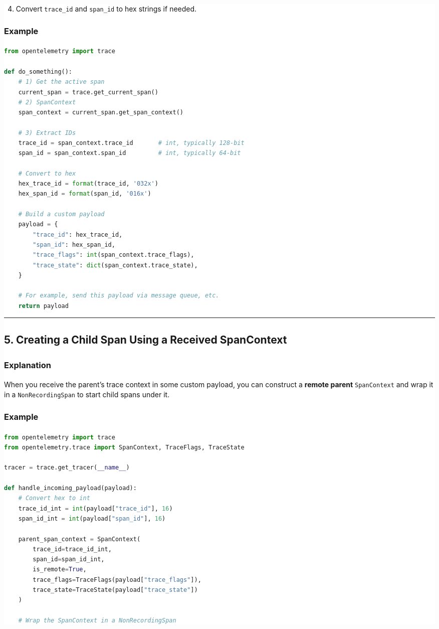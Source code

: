 4. Convert `trace_id` and `span_id` to hex strings if needed.

### Example

```python
from opentelemetry import trace

def do_something():
    # 1) Get the active span
    current_span = trace.get_current_span()
    # 2) SpanContext
    span_context = current_span.get_span_context()

    # 3) Extract IDs
    trace_id = span_context.trace_id       # int, typically 128-bit
    span_id = span_context.span_id         # int, typically 64-bit

    # Convert to hex
    hex_trace_id = format(trace_id, '032x')
    hex_span_id = format(span_id, '016x')

    # Build a custom payload
    payload = {
        "trace_id": hex_trace_id,
        "span_id": hex_span_id,
        "trace_flags": int(span_context.trace_flags),
        "trace_state": dict(span_context.trace_state),
    }

    # For example, send this payload via message queue, etc.
    return payload
```

---

## 5. Creating a Child Span Using a Received SpanContext

### Explanation

When you receive the parent’s trace context in some custom payload, you can construct a **remote parent** `SpanContext` and wrap it in a `NonRecordingSpan` to start child spans under it.

### Example

```python
from opentelemetry import trace
from opentelemetry.trace import SpanContext, TraceFlags, TraceState

tracer = trace.get_tracer(__name__)

def handle_incoming_payload(payload):
    # Convert hex to int
    trace_id_int = int(payload["trace_id"], 16)
    span_id_int = int(payload["span_id"], 16)

    parent_span_context = SpanContext(
        trace_id=trace_id_int,
        span_id=span_id_int,
        is_remote=True,
        trace_flags=TraceFlags(payload["trace_flags"]),
        trace_state=TraceState(payload["trace_state"])
    )

    # Wrap the SpanContext in a NonRecordingSpan
```